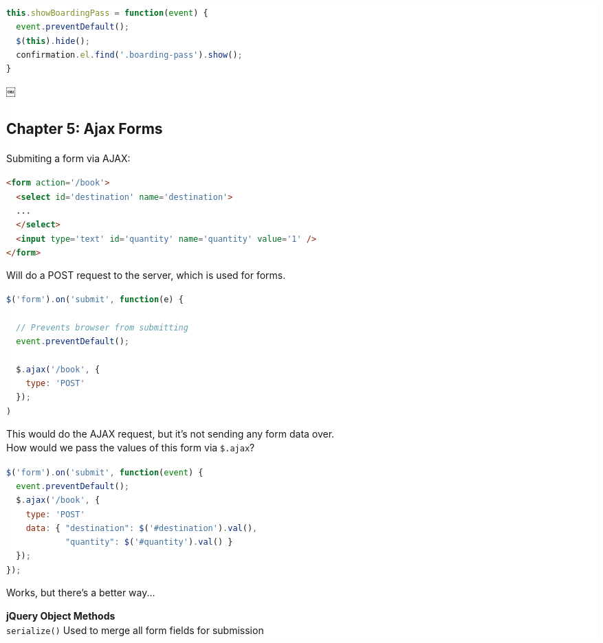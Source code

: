 ```javascript
this.showBoardingPass = function(event) {
  event.preventDefault();
  $(this).hide();
  confirmation.el.find('.boarding-pass').show();
}
```
￼
</article>

<article title="Ajax Forms">

# Chapter 5: Ajax Forms

Submiting a form via AJAX:

```html
<form action='/book'>
  <select id='destination' name='destination'>
  ...
  </select>
  <input type='text' id='quantity' name='quantity' value='1' />
</form>
```

Will do a POST request to the server, which is used for forms.

```javascript
$('form').on('submit', function(e) {

  // Prevents browser from submitting
  event.preventDefault();

  $.ajax('/book', {
    type: 'POST'
  });
)
```

This would do the AJAX request, but it’s not sending any form data over.   
How would we pass the values of this form via `$.ajax`?

```javascript
$('form').on('submit', function(event) {
  event.preventDefault();
  $.ajax('/book', {
    type: 'POST'
    data: { "destination": $('#destination').val(),
            "quantity": $('#quantity').val() }
  });
});
```

Works, but there’s a better way...   

**jQuery Object Methods**   
`serialize()` Used to merge all form fields for submission

